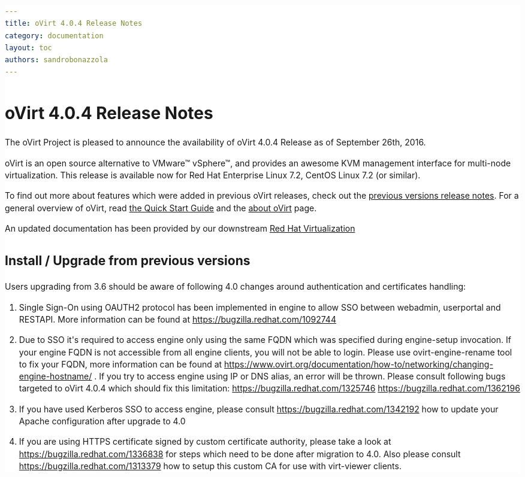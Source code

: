 ```yaml
---
title: oVirt 4.0.4 Release Notes
category: documentation
layout: toc
authors: sandrobonazzola
---
```


# oVirt 4.0.4 Release Notes

The oVirt Project is pleased to announce the availability of oVirt 4.0.4
Release as of September 26th, 2016.

oVirt is an open source alternative to VMware™ vSphere™, and provides an awesome
KVM management interface for multi-node virtualization.
This release is available now for Red Hat Enterprise Linux 7.2, CentOS Linux 7.2 (or similar).

To find out more about features which were added in previous oVirt releases,
check out the [previous versions release notes](/develop/release-management/releases/).
For a general overview of oVirt, read [the Quick Start Guide](/documentation/quickstart/quickstart-guide/)
and the [about oVirt](/documentation/introduction/about-ovirt/) page.

An updated documentation has been provided by our downstream 
[Red Hat Virtualization](https://access.redhat.com/documentation/en/red-hat-virtualization?version=4.0/)


## Install / Upgrade from previous versions

Users upgrading from 3.6 should be aware of following 4.0 changes around
authentication and certificates handling:

1. Single Sign-On using OAUTH2 protocol has been implemented in engine to
   allow SSO between webadmin, userportal and RESTAPI. More information can
   be found at https://bugzilla.redhat.com/1092744

2. Due to SSO it's required to access engine only using the same FQDN which
   was specified during engine-setup invocation. If your engine FQDN is not
   accessible from all engine clients, you will not be able to login. Please
   use ovirt-engine-rename tool to fix your FQDN, more information can be
   found at https://www.ovirt.org/documentation/how-to/networking/changing-engine-hostname/ .
   If you try to access engine using IP or DNS alias, an error will be
   thrown. Please consult following bugs targeted to oVirt 4.0.4 which
   should fix this limitation:
     https://bugzilla.redhat.com/1325746
     https://bugzilla.redhat.com/1362196

3. If you have used Kerberos SSO to access engine, please consult
   https://bugzilla.redhat.com/1342192 how to update your Apache
   configuration after upgrade to 4.0

4. If you are using HTTPS certificate signed by custom certificate
   authority, please take a look at https://bugzilla.redhat.com/1336838
   for steps which need to be done after migration to 4.0. Also please
   consult https://bugzilla.redhat.com/1313379 how to setup this custom
   CA for use with virt-viewer clients.

